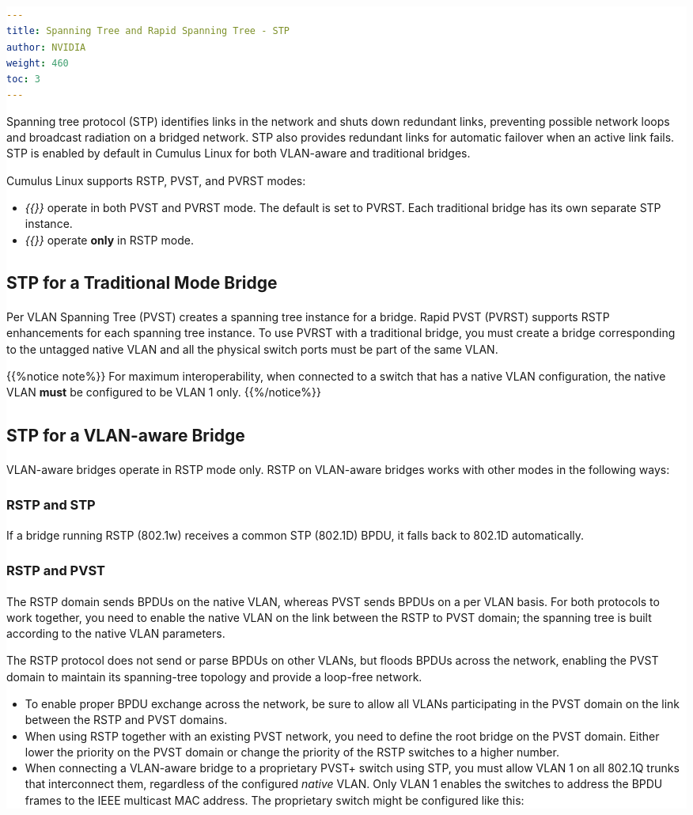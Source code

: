 ```yaml
---
title: Spanning Tree and Rapid Spanning Tree - STP
author: NVIDIA
weight: 460
toc: 3
---
```

Spanning tree protocol (STP) identifies links in the network and shuts down redundant links, preventing possible network loops and broadcast radiation on a bridged network. STP also provides redundant links for automatic failover when an active link fails. STP is enabled by default in Cumulus Linux for both VLAN-aware and traditional bridges.

Cumulus Linux supports RSTP, PVST, and PVRST modes:

- *{{<link url="Traditional-Bridge-Mode" text="Traditional bridges">}}* operate in both PVST and PVRST mode. The default is set to PVRST. Each traditional bridge has its own separate STP instance.
- *{{<link url="VLAN-aware-Bridge-Mode" text="VLAN-aware bridges">}}* operate **only** in RSTP mode.

## STP for a Traditional Mode Bridge

Per VLAN Spanning Tree (PVST) creates a spanning tree instance for a bridge. Rapid PVST (PVRST) supports RSTP enhancements for each spanning tree instance. To use PVRST with a traditional bridge, you must create a bridge corresponding to the untagged native VLAN and all the physical switch ports must be part of the same VLAN.

{{%notice note%}}
For maximum interoperability, when connected to a switch that has a native VLAN configuration, the native VLAN **must** be configured to be VLAN 1 only.
{{%/notice%}}

## STP for a VLAN-aware Bridge

VLAN-aware bridges operate in RSTP mode only. RSTP on VLAN-aware bridges works with other modes in the following ways:

### RSTP and STP

If a bridge running RSTP (802.1w) receives a common STP (802.1D) BPDU, it falls back to 802.1D automatically.

### RSTP and PVST

The RSTP domain sends BPDUs on the native VLAN, whereas PVST sends BPDUs on a per VLAN basis. For both protocols to work together, you need to enable the native VLAN on the link between the RSTP to PVST domain; the spanning tree is built according to the native VLAN parameters.

The RSTP protocol does not send or parse BPDUs on other VLANs, but floods BPDUs across the network, enabling the PVST domain to maintain its spanning-tree topology and provide a loop-free network.
- To enable proper BPDU exchange across the network, be sure to allow all VLANs participating in the PVST domain on the link between the RSTP and PVST domains.
- When using RSTP together with an existing PVST network, you need to define the root bridge on the PVST domain. Either lower the priority on the PVST domain or change the priority of the RSTP switches to a higher number.
- When connecting a VLAN-aware bridge to a proprietary PVST+ switch using STP, you must allow VLAN 1 on all 802.1Q trunks that interconnect them, regardless of the configured *native* VLAN. Only VLAN 1 enables the switches to address the BPDU frames to the IEEE multicast MAC address. The proprietary switch might be configured like this:
